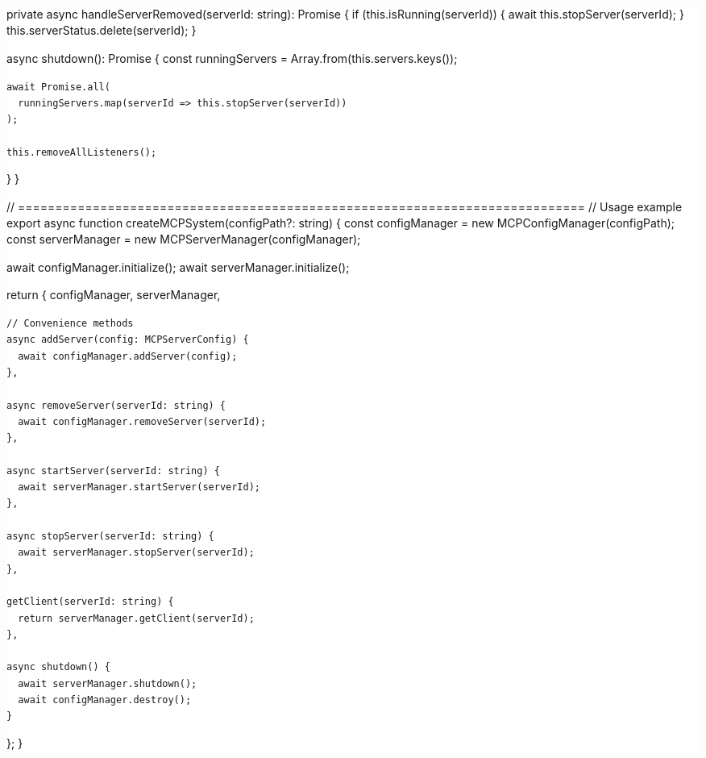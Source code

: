   private async handleServerRemoved(serverId: string): Promise<void> {
    if (this.isRunning(serverId)) {
      await this.stopServer(serverId);
    }
    this.serverStatus.delete(serverId);
  }

  async shutdown(): Promise<void> {
    const runningServers = Array.from(this.servers.keys());
    
    await Promise.all(
      runningServers.map(serverId => this.stopServer(serverId))
    );
    
    this.removeAllListeners();
  }
}

// ============================================================================
// Usage example
export async function createMCPSystem(configPath?: string) {
  const configManager = new MCPConfigManager(configPath);
  const serverManager = new MCPServerManager(configManager);
  
  await configManager.initialize();
  await serverManager.initialize();
  
  return {
    configManager,
    serverManager,
    
    // Convenience methods
    async addServer(config: MCPServerConfig) {
      await configManager.addServer(config);
    },
    
    async removeServer(serverId: string) {
      await configManager.removeServer(serverId);
    },
    
    async startServer(serverId: string) {
      await serverManager.startServer(serverId);
    },
    
    async stopServer(serverId: string) {
      await serverManager.stopServer(serverId);
    },
    
    getClient(serverId: string) {
      return serverManager.getClient(serverId);
    },
    
    async shutdown() {
      await serverManager.shutdown();
      await configManager.destroy();
    }
  };
}